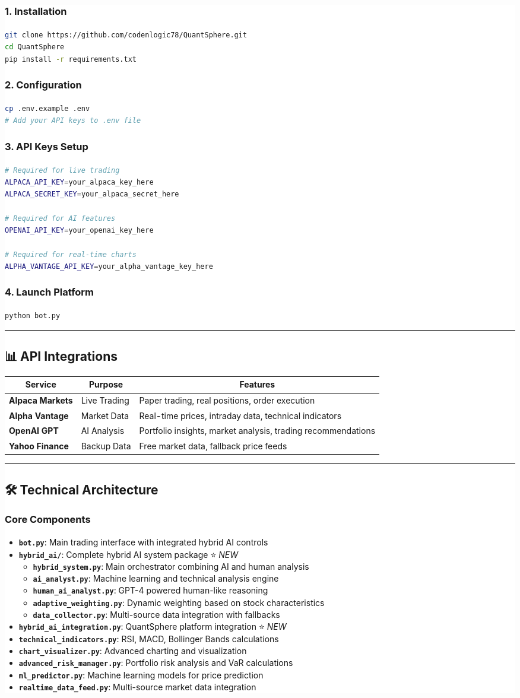 ### **1. Installation**
```bash
git clone https://github.com/codenlogic78/QuantSphere.git
cd QuantSphere
pip install -r requirements.txt
```

### **2. Configuration**
```bash
cp .env.example .env
# Add your API keys to .env file
```

### **3. API Keys Setup**
```bash
# Required for live trading
ALPACA_API_KEY=your_alpaca_key_here
ALPACA_SECRET_KEY=your_alpaca_secret_here

# Required for AI features  
OPENAI_API_KEY=your_openai_key_here

# Required for real-time charts
ALPHA_VANTAGE_API_KEY=your_alpha_vantage_key_here
```

### **4. Launch Platform**
```bash
python bot.py
```

---

## 📊 **API Integrations**

| Service | Purpose | Features |
|---------|---------|----------|
| **Alpaca Markets** | Live Trading | Paper trading, real positions, order execution |
| **Alpha Vantage** | Market Data | Real-time prices, intraday data, technical indicators |
| **OpenAI GPT** | AI Analysis | Portfolio insights, market analysis, trading recommendations |
| **Yahoo Finance** | Backup Data | Free market data, fallback price feeds |

---

## 🛠️ **Technical Architecture**

### **Core Components**
- **`bot.py`**: Main trading interface with integrated hybrid AI controls
- **`hybrid_ai/`**: Complete hybrid AI system package ⭐ *NEW*
  - **`hybrid_system.py`**: Main orchestrator combining AI and human analysis
  - **`ai_analyst.py`**: Machine learning and technical analysis engine
  - **`human_ai_analyst.py`**: GPT-4 powered human-like reasoning
  - **`adaptive_weighting.py`**: Dynamic weighting based on stock characteristics
  - **`data_collector.py`**: Multi-source data integration with fallbacks
- **`hybrid_ai_integration.py`**: QuantSphere platform integration ⭐ *NEW*
- **`technical_indicators.py`**: RSI, MACD, Bollinger Bands calculations
- **`chart_visualizer.py`**: Advanced charting and visualization
- **`advanced_risk_manager.py`**: Portfolio risk analysis and VaR calculations
- **`ml_predictor.py`**: Machine learning models for price prediction
- **`realtime_data_feed.py`**: Multi-source market data integration
